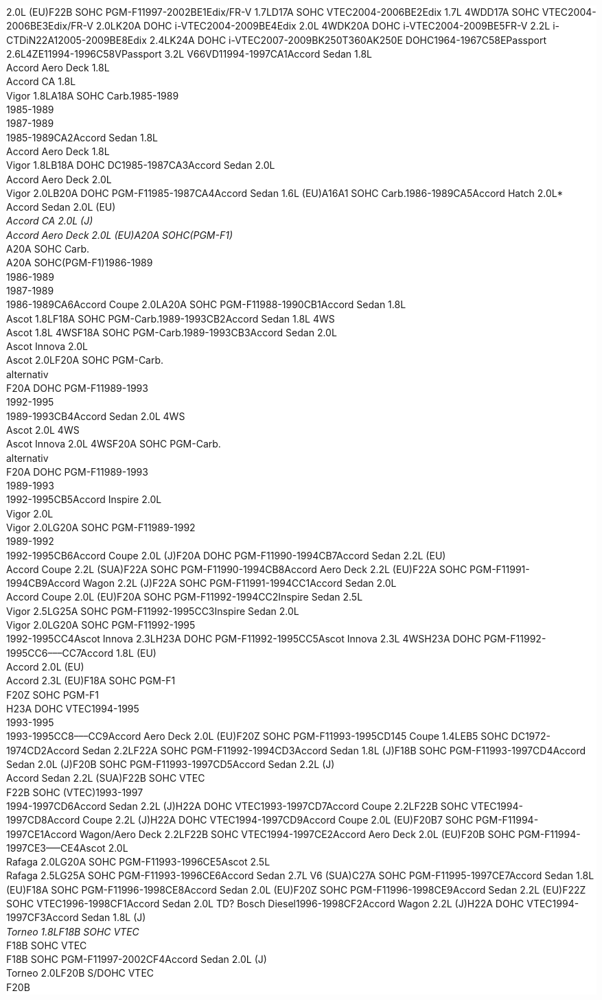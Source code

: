 2.0L (EU)</td><td>F22B SOHC PGM-F1</td><td>1997-2002</td></tr><tr><td>BE1</td><td>Edix/FR-V 1.7L</td><td>D17A SOHC VTEC</td><td>2004-2006</td></tr><tr><td>BE2</td><td>Edix 1.7L 4WD</td><td>D17A SOHC VTEC</td><td>2004-2006</td></tr><tr><td>BE3</td><td>Edix/FR-V 2.0L</td><td>K20A DOHC i-VTEC</td><td>2004-2009</td></tr><tr><td>BE4</td><td>Edix 2.0L 4WD</td><td>K20A DOHC i-VTEC</td><td>2004-2009</td></tr><tr><td>BE5</td><td>FR-V 2.2L i-CTDi</td><td>N22A1</td><td>2005-2009</td></tr><tr><td>BE8</td><td>Edix 2.4L</td><td>K24A DOHC i-VTEC</td><td>2007-2009</td></tr><tr><td>BK250</td><td>T360</td><td>AK250E DOHC</td><td>1964-1967</td></tr><tr><td>C58E</td><td>Passport 2.6L</td><td>4ZE1</td><td>1994-1996</td></tr><tr><td>C58V</td><td>Passport 3.2L V6</td><td>6VD1</td><td>1994-1997</td></tr><tr><td>CA1</td><td>Accord Sedan 1.8L<br>Accord Aero Deck 1.8L<br>Accord CA 1.8L<br>Vigor 1.8L</td><td>A18A SOHC Carb.</td><td>1985-1989<br>1985-1989<br>1987-1989<br>1985-1989</td></tr><tr><td>CA2</td><td>Accord Sedan 1.8L<br>Accord Aero Deck 1.8L<br>Vigor 1.8L</td><td>B18A DOHC DC</td><td>1985-1987</td></tr><tr><td>CA3</td><td>Accord Sedan 2.0L<br>Accord Aero Deck 2.0L<br>Vigor 2.0L</td><td>B20A DOHC PGM-F1</td><td>1985-1987</td></tr><tr><td>CA4</td><td>Accord Sedan 1.6L (EU)</td><td>A16A1 SOHC Carb.</td><td>1986-1989</td></tr><tr><td>CA5</td><td>Accord Hatch 2.0L*<br>Accord Sedan 2.0L (EU)*<br>Accord CA 2.0L (J)<br>Accord Aero Deck 2.0L (EU)</td><td>A20A SOHC(PGM-F1)*<br>A20A SOHC Carb.<br>A20A SOHC(PGM-F1)</td><td>1986-1989<br>1986-1989<br>1987-1989<br>1986-1989</td></tr><tr><td>CA6</td><td>Accord Coupe 2.0L</td><td>A20A SOHC PGM-F1</td><td>1988-1990</td></tr><tr><td>CB1</td><td>Accord Sedan 1.8L<br>Ascot 1.8L</td><td>F18A SOHC PGM-Carb.</td><td>1989-1993</td></tr><tr><td>CB2</td><td>Accord Sedan 1.8L 4WS<br>Ascot 1.8L 4WS</td><td>F18A SOHC PGM-Carb.</td><td>1989-1993</td></tr><tr><td>CB3</td><td>Accord Sedan 2.0L<br>Ascot Innova 2.0L<br>Ascot 2.0L</td><td>F20A SOHC PGM-Carb.<br>alternativ<br>F20A DOHC PGM-F1</td><td>1989-1993<br>1992-1995<br>1989-1993</td></tr><tr><td>CB4</td><td>Accord Sedan 2.0L 4WS<br>Ascot 2.0L 4WS<br>Ascot Innova 2.0L 4WS</td><td>F20A SOHC PGM-Carb.<br>alternativ<br>F20A DOHC PGM-F1</td><td>1989-1993<br>1989-1993<br>1992-1995</td></tr><tr><td>CB5</td><td>Accord Inspire 2.0L<br>Vigor 2.0L<br>Vigor 2.0L</td><td>G20A SOHC PGM-F1</td><td>1989-1992<br>1989-1992<br>1992-1995</td></tr><tr><td>CB6</td><td>Accord Coupe 2.0L (J)</td><td>F20A DOHC PGM-F1</td><td>1990-1994</td></tr><tr><td>CB7</td><td>Accord Sedan 2.2L (EU)<br>Accord Coupe 2.2L (SUA)</td><td>F22A SOHC PGM-F1</td><td>1990-1994</td></tr><tr><td>CB8</td><td>Accord Aero Deck 2.2L (EU)</td><td>F22A SOHC PGM-F1</td><td>1991-1994</td></tr><tr><td>CB9</td><td>Accord Wagon 2.2L (J)</td><td>F22A SOHC PGM-F1</td><td>1991-1994</td></tr><tr><td>CC1</td><td>Accord Sedan 2.0L<br>Accord Coupe 2.0L (EU)</td><td>F20A SOHC PGM-F1</td><td>1992-1994</td></tr><tr><td>CC2</td><td>Inspire Sedan 2.5L<br>Vigor 2.5L</td><td>G25A SOHC PGM-F1</td><td>1992-1995</td></tr><tr><td>CC3</td><td>Inspire Sedan 2.0L<br>Vigor 2.0L</td><td>G20A SOHC PGM-F1</td><td>1992-1995<br>1992-1995</td></tr><tr><td>CC4</td><td>Ascot Innova 2.3L</td><td>H23A DOHC PGM-F1</td><td>1992-1995</td></tr><tr><td>CC5</td><td>Ascot Innova 2.3L 4WS</td><td>H23A DOHC PGM-F1</td><td>1992-1995</td></tr><tr><td>CC6</td><td>–</td><td>–</td><td>–</td></tr><tr><td>CC7</td><td>Accord 1.8L (EU)<br>Accord 2.0L (EU)<br>Accord 2.3L (EU)</td><td>F18A SOHC PGM-F1<br>F20Z SOHC PGM-F1<br>H23A DOHC VTEC</td><td>1994-1995<br>1993-1995<br>1993-1995</td></tr><tr><td>CC8</td><td>–</td><td>–</td><td>–</td></tr><tr><td>CC9</td><td>Accord Aero Deck 2.0L (EU)</td><td>F20Z SOHC PGM-F1</td><td>1993-1995</td></tr><tr><td>CD</td><td>145 Coupe 1.4L</td><td>EB5 SOHC DC</td><td>1972-1974</td></tr><tr><td>CD2</td><td>Accord Sedan 2.2L</td><td>F22A SOHC PGM-F1</td><td>1992-1994</td></tr><tr><td>CD3</td><td>Accord Sedan 1.8L (J)</td><td>F18B SOHC PGM-F1</td><td>1993-1997</td></tr><tr><td>CD4</td><td>Accord Sedan 2.0L (J)</td><td>F20B SOHC PGM-F1</td><td>1993-1997</td></tr><tr><td>CD5</td><td>Accord Sedan 2.2L (J)<br>Accord Sedan 2.2L (SUA)</td><td>F22B SOHC VTEC<br>F22B SOHC (VTEC)</td><td>1993-1997<br>1994-1997</td></tr><tr><td>CD6</td><td>Accord Sedan 2.2L (J)</td><td>H22A DOHC VTEC</td><td>1993-1997</td></tr><tr><td>CD7</td><td>Accord Coupe 2.2L</td><td>F22B SOHC VTEC</td><td>1994-1997</td></tr><tr><td>CD8</td><td>Accord Coupe 2.2L (J)</td><td>H22A DOHC VTEC</td><td>1994-1997</td></tr><tr><td>CD9</td><td>Accord Coupe 2.0L (EU)</td><td>F20B7 SOHC PGM-F1</td><td>1994-1997</td></tr><tr><td>CE1</td><td>Accord Wagon/Aero Deck 2.2L</td><td>F22B SOHC VTEC</td><td>1994-1997</td></tr><tr><td>CE2</td><td>Accord Aero Deck 2.0L (EU)</td><td>F20B SOHC PGM-F1</td><td>1994-1997</td></tr><tr><td>CE3</td><td>–</td><td>–</td><td>–</td></tr><tr><td>CE4</td><td>Ascot 2.0L<br>Rafaga 2.0L</td><td>G20A SOHC PGM-F1</td><td>1993-1996</td></tr><tr><td>CE5</td><td>Ascot 2.5L<br>Rafaga 2.5L</td><td>G25A SOHC PGM-F1</td><td>1993-1996</td></tr><tr><td>CE6</td><td>Accord Sedan 2.7L V6 (SUA)</td><td>C27A SOHC PGM-F1</td><td>1995-1997</td></tr><tr><td>CE7</td><td>Accord Sedan 1.8L (EU)</td><td>F18A SOHC PGM-F1</td><td>1996-1998</td></tr><tr><td>CE8</td><td>Accord Sedan 2.0L (EU)</td><td>F20Z SOHC PGM-F1</td><td>1996-1998</td></tr><tr><td>CE9</td><td>Accord Sedan 2.2L (EU)</td><td>F22Z SOHC VTEC</td><td>1996-1998</td></tr><tr><td>CF1</td><td>Accord Sedan 2.0L TD</td><td>? Bosch Diesel</td><td>1996-1998</td></tr><tr><td>CF2</td><td>Accord Wagon 2.2L (J)</td><td>H22A DOHC VTEC</td><td>1994-1997</td></tr><tr><td>CF3</td><td>Accord Sedan 1.8L (J)*<br>Torneo 1.8L</td><td>F18B SOHC VTEC*<br>F18B SOHC VTEC<br>F18B SOHC PGM-F1</td><td>1997-2002</td></tr><tr><td>CF4</td><td>Accord Sedan 2.0L (J)<br>Torneo 2.0L</td><td>F20B S/DOHC VTEC<br>F20B